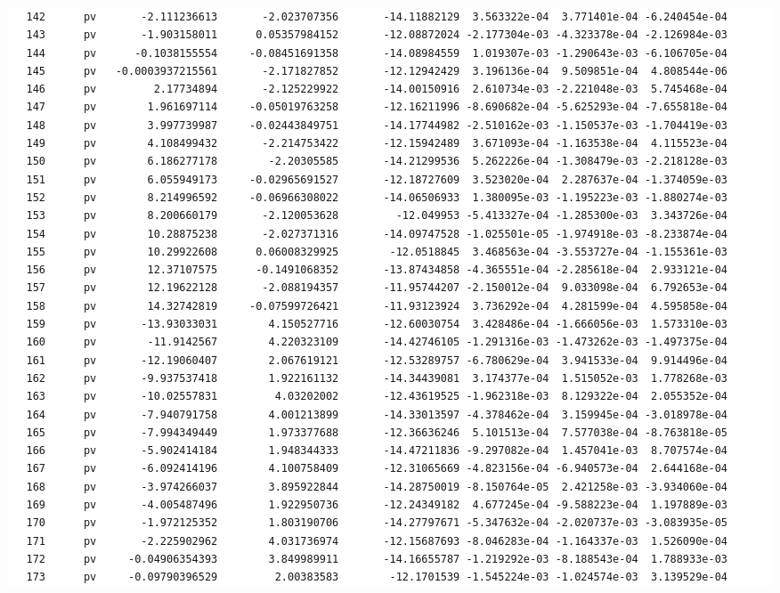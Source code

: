        142      pv       -2.111236613       -2.023707356       -14.11882129  3.563322e-04  3.771401e-04 -6.240454e-04
       143      pv       -1.903158011      0.05357984152       -12.08872024 -2.177304e-03 -4.323378e-04 -2.126984e-03
       144      pv      -0.1038155554     -0.08451691358       -14.08984559  1.019307e-03 -1.290643e-03 -6.106705e-04
       145      pv   -0.0003937215561       -2.171827852       -12.12942429  3.196136e-04  9.509851e-04  4.808544e-06
       146      pv         2.17734894       -2.125229922       -14.00150916  2.610734e-03 -2.221048e-03  5.745468e-04
       147      pv        1.961697114     -0.05019763258       -12.16211996 -8.690682e-04 -5.625293e-04 -7.655818e-04
       148      pv        3.997739987     -0.02443849751       -14.17744982 -2.510162e-03 -1.150537e-03 -1.704419e-03
       149      pv        4.108499432       -2.214753422       -12.15942489  3.671093e-04 -1.163538e-04  4.115523e-04
       150      pv        6.186277178        -2.20305585       -14.21299536  5.262226e-04 -1.308479e-03 -2.218128e-03
       151      pv        6.055949173     -0.02965691527       -12.18727609  3.523020e-04  2.287637e-04 -1.374059e-03
       152      pv        8.214996592     -0.06966308022       -14.06506933  1.380095e-03 -1.195223e-03 -1.880274e-03
       153      pv        8.200660179       -2.120053628         -12.049953 -5.413327e-04 -1.285300e-03  3.343726e-04
       154      pv        10.28875238       -2.027371316       -14.09747528 -1.025501e-05 -1.974918e-03 -8.233874e-04
       155      pv        10.29922608      0.06008329925        -12.0518845  3.468563e-04 -3.553727e-04 -1.155361e-03
       156      pv        12.37107575      -0.1491068352       -13.87434858 -4.365551e-04 -2.285618e-04  2.933121e-04
       157      pv        12.19622128       -2.088194357       -11.95744207 -2.150012e-04  9.033098e-04  6.792653e-04
       158      pv        14.32742819     -0.07599726421       -11.93123924  3.736292e-04  4.281599e-04  4.595858e-04
       159      pv       -13.93033031        4.150527716       -12.60030754  3.428486e-04 -1.666056e-03  1.573310e-03
       160      pv        -11.9142567        4.220323109       -14.42746105 -1.291316e-03 -1.473262e-03 -1.497375e-04
       161      pv       -12.19060407        2.067619121       -12.53289757 -6.780629e-04  3.941533e-04  9.914496e-04
       162      pv       -9.937537418        1.922161132       -14.34439081  3.174377e-04  1.515052e-03  1.778268e-03
       163      pv       -10.02557831         4.03202002       -12.43619525 -1.962318e-03  8.129322e-04  2.055352e-04
       164      pv       -7.940791758        4.001213899       -14.33013597 -4.378462e-04  3.159945e-04 -3.018978e-04
       165      pv       -7.994349449        1.973377688       -12.36636246  5.101513e-04  7.577038e-04 -8.763818e-05
       166      pv       -5.902414184        1.948344333       -14.47211836 -9.297082e-04  1.457041e-03  8.707574e-04
       167      pv       -6.092414196        4.100758409       -12.31065669 -4.823156e-04 -6.940573e-04  2.644168e-04
       168      pv       -3.974266037        3.895922844       -14.28750019 -8.150764e-05  2.421258e-03 -3.934060e-04
       169      pv       -4.005487496        1.922950736       -12.24349182  4.677245e-04 -9.588223e-04  1.197889e-03
       170      pv       -1.972125352        1.803190706       -14.27797671 -5.347632e-04 -2.020737e-03 -3.083935e-05
       171      pv       -2.225902962        4.031736974       -12.15687693 -8.046283e-04 -1.164337e-03  1.526090e-04
       172      pv     -0.04906354393        3.849989911       -14.16655787 -1.219292e-03 -8.188543e-04  1.788933e-03
       173      pv     -0.09790396529         2.00383583        -12.1701539 -1.545224e-03 -1.024574e-03  3.139529e-04